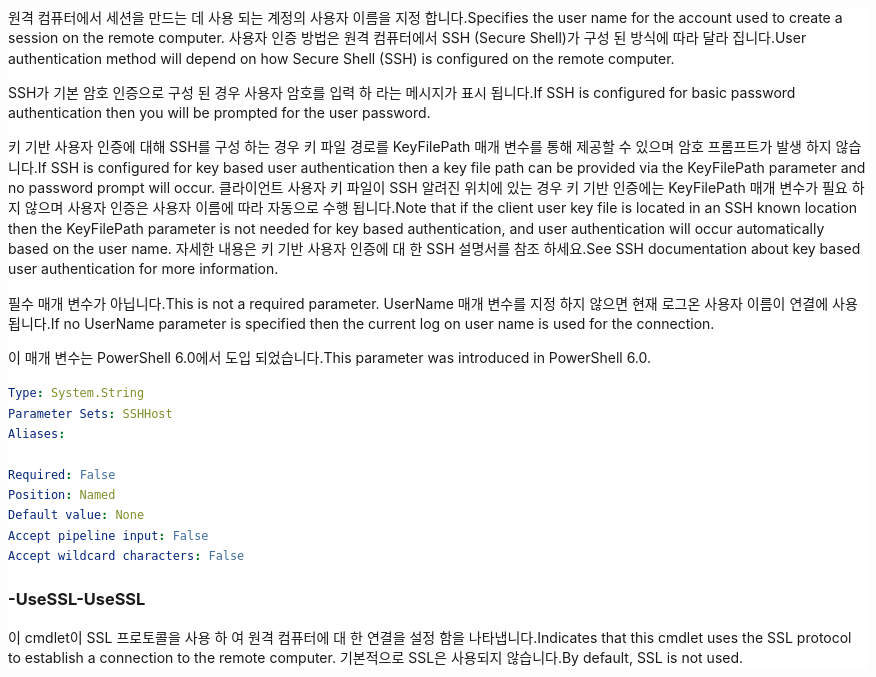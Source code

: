 <span data-ttu-id="119f6-351">원격 컴퓨터에서 세션을 만드는 데 사용 되는 계정의 사용자 이름을 지정 합니다.</span><span class="sxs-lookup"><span data-stu-id="119f6-351">Specifies the user name for the account used to create a session on the remote computer.</span></span> <span data-ttu-id="119f6-352">사용자 인증 방법은 원격 컴퓨터에서 SSH (Secure Shell)가 구성 된 방식에 따라 달라 집니다.</span><span class="sxs-lookup"><span data-stu-id="119f6-352">User authentication method will depend on how Secure Shell (SSH) is configured on the remote computer.</span></span>

<span data-ttu-id="119f6-353">SSH가 기본 암호 인증으로 구성 된 경우 사용자 암호를 입력 하 라는 메시지가 표시 됩니다.</span><span class="sxs-lookup"><span data-stu-id="119f6-353">If SSH is configured for basic password authentication then you will be prompted for the user password.</span></span>

<span data-ttu-id="119f6-354">키 기반 사용자 인증에 대해 SSH를 구성 하는 경우 키 파일 경로를 KeyFilePath 매개 변수를 통해 제공할 수 있으며 암호 프롬프트가 발생 하지 않습니다.</span><span class="sxs-lookup"><span data-stu-id="119f6-354">If SSH is configured for key based user authentication then a key file path can be provided via the KeyFilePath parameter and no password prompt will occur.</span></span> <span data-ttu-id="119f6-355">클라이언트 사용자 키 파일이 SSH 알려진 위치에 있는 경우 키 기반 인증에는 KeyFilePath 매개 변수가 필요 하지 않으며 사용자 인증은 사용자 이름에 따라 자동으로 수행 됩니다.</span><span class="sxs-lookup"><span data-stu-id="119f6-355">Note that if the client user key file is located in an SSH known location then the KeyFilePath parameter is not needed for key based authentication, and user authentication will occur automatically based on the user name.</span></span> <span data-ttu-id="119f6-356">자세한 내용은 키 기반 사용자 인증에 대 한 SSH 설명서를 참조 하세요.</span><span class="sxs-lookup"><span data-stu-id="119f6-356">See SSH documentation about key based user authentication for more information.</span></span>

<span data-ttu-id="119f6-357">필수 매개 변수가 아닙니다.</span><span class="sxs-lookup"><span data-stu-id="119f6-357">This is not a required parameter.</span></span> <span data-ttu-id="119f6-358">UserName 매개 변수를 지정 하지 않으면 현재 로그온 사용자 이름이 연결에 사용 됩니다.</span><span class="sxs-lookup"><span data-stu-id="119f6-358">If no UserName parameter is specified then the current log on user name is used for the connection.</span></span>

<span data-ttu-id="119f6-359">이 매개 변수는 PowerShell 6.0에서 도입 되었습니다.</span><span class="sxs-lookup"><span data-stu-id="119f6-359">This parameter was introduced in PowerShell 6.0.</span></span>

```yaml
Type: System.String
Parameter Sets: SSHHost
Aliases:

Required: False
Position: Named
Default value: None
Accept pipeline input: False
Accept wildcard characters: False
```

### <span data-ttu-id="119f6-360">-UseSSL</span><span class="sxs-lookup"><span data-stu-id="119f6-360">-UseSSL</span></span>

<span data-ttu-id="119f6-361">이 cmdlet이 SSL 프로토콜을 사용 하 여 원격 컴퓨터에 대 한 연결을 설정 함을 나타냅니다.</span><span class="sxs-lookup"><span data-stu-id="119f6-361">Indicates that this cmdlet uses the SSL protocol to establish a connection to the remote computer.</span></span>
<span data-ttu-id="119f6-362">기본적으로 SSL은 사용되지 않습니다.</span><span class="sxs-lookup"><span data-stu-id="119f6-362">By default, SSL is not used.</span></span>
